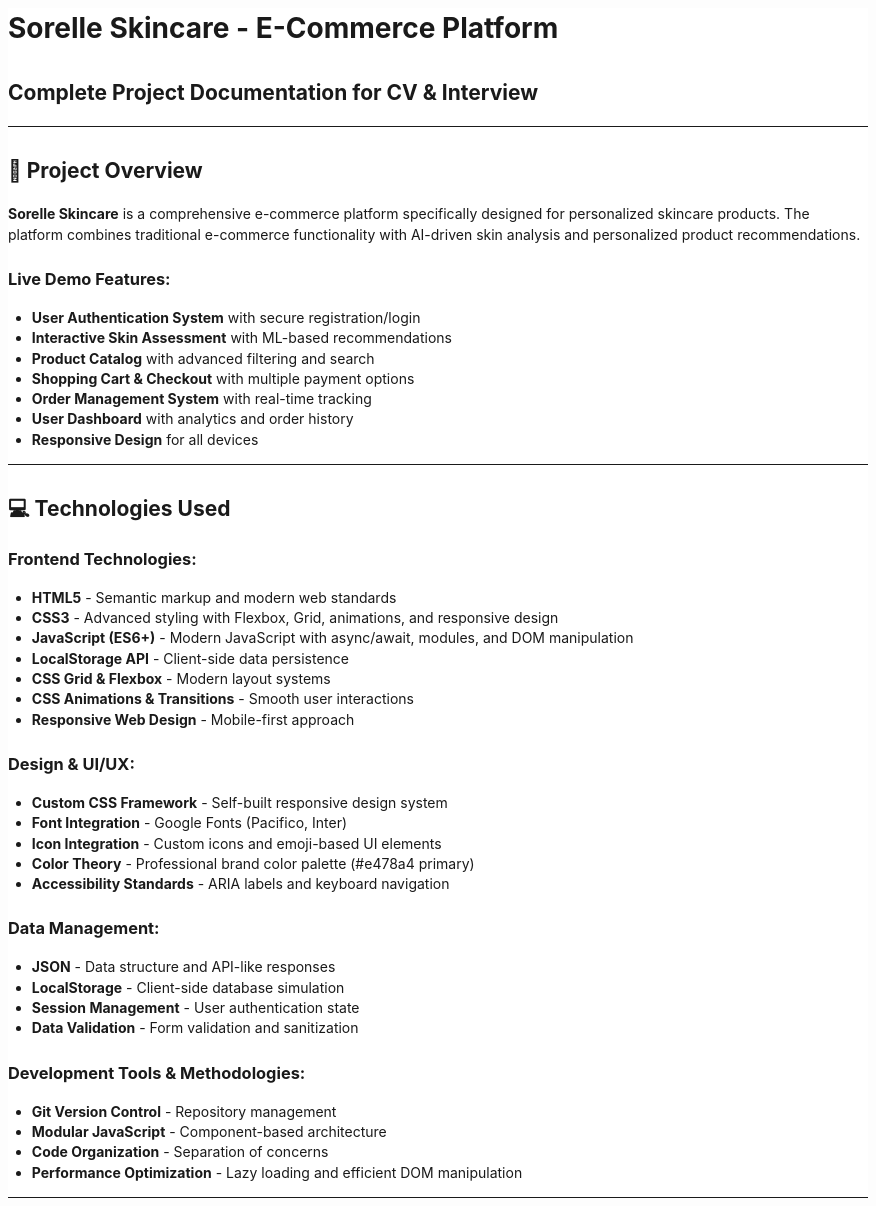 # Sorelle Skincare - E-Commerce Platform
## Complete Project Documentation for CV & Interview

---

## 🎯 **Project Overview**
**Sorelle Skincare** is a comprehensive e-commerce platform specifically designed for personalized skincare products. The platform combines traditional e-commerce functionality with AI-driven skin analysis and personalized product recommendations.

### **Live Demo Features:**
- **User Authentication System** with secure registration/login
- **Interactive Skin Assessment** with ML-based recommendations
- **Product Catalog** with advanced filtering and search
- **Shopping Cart & Checkout** with multiple payment options
- **Order Management System** with real-time tracking
- **User Dashboard** with analytics and order history
- **Responsive Design** for all devices

---

## 💻 **Technologies Used**

### **Frontend Technologies:**
- **HTML5** - Semantic markup and modern web standards
- **CSS3** - Advanced styling with Flexbox, Grid, animations, and responsive design
- **JavaScript (ES6+)** - Modern JavaScript with async/await, modules, and DOM manipulation
- **LocalStorage API** - Client-side data persistence
- **CSS Grid & Flexbox** - Modern layout systems
- **CSS Animations & Transitions** - Smooth user interactions
- **Responsive Web Design** - Mobile-first approach

### **Design & UI/UX:**
- **Custom CSS Framework** - Self-built responsive design system
- **Font Integration** - Google Fonts (Pacifico, Inter)
- **Icon Integration** - Custom icons and emoji-based UI elements
- **Color Theory** - Professional brand color palette (#e478a4 primary)
- **Accessibility Standards** - ARIA labels and keyboard navigation

### **Data Management:**
- **JSON** - Data structure and API-like responses
- **LocalStorage** - Client-side database simulation
- **Session Management** - User authentication state
- **Data Validation** - Form validation and sanitization

### **Development Tools & Methodologies:**
- **Git Version Control** - Repository management
- **Modular JavaScript** - Component-based architecture
- **Code Organization** - Separation of concerns
- **Performance Optimization** - Lazy loading and efficient DOM manipulation

---
